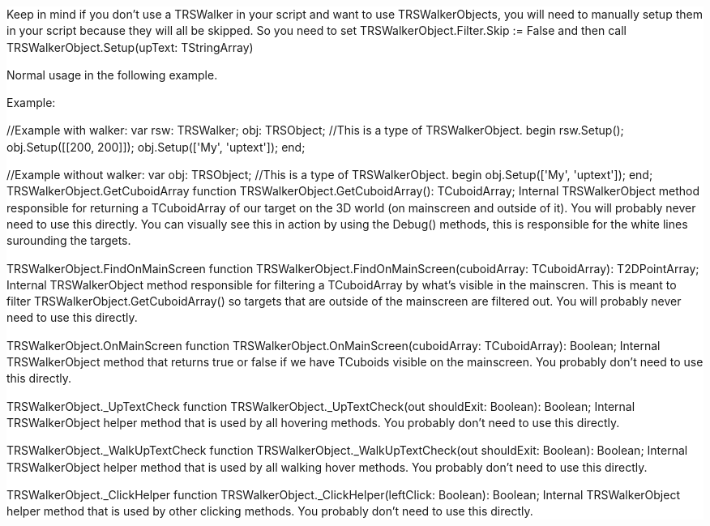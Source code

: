 Keep in mind if you don’t use a TRSWalker in your script and want to use TRSWalkerObjects, you will need to manually setup them in your script because they will all be skipped. So you need to set TRSWalkerObject.Filter.Skip := False and then call TRSWalkerObject.Setup(upText: TStringArray)

Normal usage in the following example.

Example:

//Example with walker:
var
  rsw: TRSWalker;
  obj: TRSObject; //This is a type of TRSWalkerObject.
begin
  rsw.Setup();
  obj.Setup([[200, 200]]);
  obj.Setup(['My', 'uptext']);
end;

//Example without walker:
var
  obj: TRSObject; //This is a type of TRSWalkerObject.
begin
  obj.Setup(['My', 'uptext']);
end;
TRSWalkerObject.GetCuboidArray
function TRSWalkerObject.GetCuboidArray(): TCuboidArray;
Internal TRSWalkerObject method responsible for returning a TCuboidArray of our target on the 3D world (on mainscreen and outside of it). You will probably never need to use this directly. You can visually see this in action by using the Debug() methods, this is responsible for the white lines surounding the targets.

TRSWalkerObject.FindOnMainScreen
function TRSWalkerObject.FindOnMainScreen(cuboidArray: TCuboidArray): T2DPointArray;
Internal TRSWalkerObject method responsible for filtering a TCuboidArray by what’s visible in the mainscren. This is meant to filter TRSWalkerObject.GetCuboidArray() so targets that are outside of the mainscreen are filtered out. You will probably never need to use this directly.

TRSWalkerObject.OnMainScreen
function TRSWalkerObject.OnMainScreen(cuboidArray: TCuboidArray): Boolean;
Internal TRSWalkerObject method that returns true or false if we have TCuboids visible on the mainscreen. You probably don’t need to use this directly.

TRSWalkerObject._UpTextCheck
function TRSWalkerObject._UpTextCheck(out shouldExit: Boolean): Boolean;
Internal TRSWalkerObject helper method that is used by all hovering methods. You probably don’t need to use this directly.

TRSWalkerObject._WalkUpTextCheck
function TRSWalkerObject._WalkUpTextCheck(out shouldExit: Boolean): Boolean;
Internal TRSWalkerObject helper method that is used by all walking hover methods. You probably don’t need to use this directly.

TRSWalkerObject._ClickHelper
function TRSWalkerObject._ClickHelper(leftClick: Boolean): Boolean;
Internal TRSWalkerObject helper method that is used by other clicking methods. You probably don’t need to use this directly.
